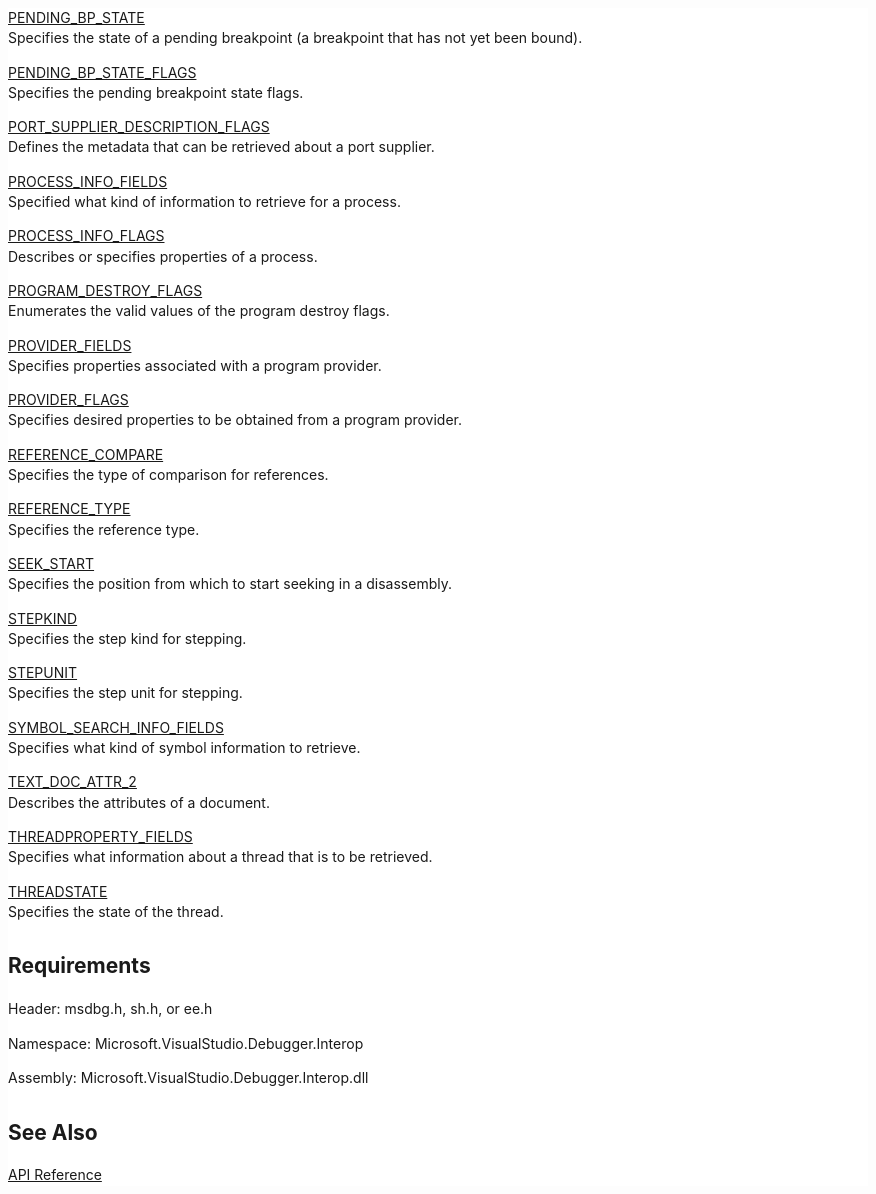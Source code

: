 [PENDING_BP_STATE](../../../extensibility/debugger/reference/pending-bp-state.md)  
 Specifies the state of a pending breakpoint (a breakpoint that has not yet been bound).  
  
 [PENDING_BP_STATE_FLAGS](../../../extensibility/debugger/reference/pending-bp-state-flags.md)  
 Specifies the pending breakpoint state flags.  
  
 [PORT_SUPPLIER_DESCRIPTION_FLAGS](../../../extensibility/debugger/reference/port-supplier-description-flags.md)  
 Defines the metadata that can be retrieved about a port supplier.  
  
 [PROCESS_INFO_FIELDS](../../../extensibility/debugger/reference/process-info-fields.md)  
 Specified what kind of information to retrieve for a process.  
  
 [PROCESS_INFO_FLAGS](../../../extensibility/debugger/reference/process-info-flags.md)  
 Describes or specifies properties of a process.  
  
 [PROGRAM_DESTROY_FLAGS](../../../extensibility/debugger/reference/program-destroy-flags.md)  
 Enumerates the valid values of the program destroy flags.  
  
 [PROVIDER_FIELDS](../../../extensibility/debugger/reference/provider-fields.md)  
 Specifies properties associated with a program provider.  
  
 [PROVIDER_FLAGS](../../../extensibility/debugger/reference/provider-flags.md)  
 Specifies desired properties to be obtained from a program provider.  
  
 [REFERENCE_COMPARE](../../../extensibility/debugger/reference/reference-compare.md)  
 Specifies the type of comparison for references.  
  
 [REFERENCE_TYPE](../../../extensibility/debugger/reference/reference-type.md)  
 Specifies the reference type.  
  
 [SEEK_START](../../../extensibility/debugger/reference/seek-start.md)  
 Specifies the position from which to start seeking in a disassembly.  
  
 [STEPKIND](../../../extensibility/debugger/reference/stepkind.md)  
 Specifies the step kind for stepping.  
  
 [STEPUNIT](../../../extensibility/debugger/reference/stepunit.md)  
 Specifies the step unit for stepping.  
  
 [SYMBOL_SEARCH_INFO_FIELDS](../../../extensibility/debugger/reference/symbol-search-info-fields.md)  
 Specifies what kind of symbol information to retrieve.  
  
 [TEXT_DOC_ATTR_2](../../../extensibility/debugger/reference/text-doc-attr-2.md)  
 Describes the attributes of a document.  
  
 [THREADPROPERTY_FIELDS](../../../extensibility/debugger/reference/threadproperty-fields.md)  
 Specifies what information about a thread that is to be retrieved.  
  
 [THREADSTATE](../../../extensibility/debugger/reference/threadstate.md)  
 Specifies the state of the thread.  
  
## Requirements  
 Header: msdbg.h, sh.h, or ee.h  
  
 Namespace: Microsoft.VisualStudio.Debugger.Interop  
  
 Assembly: Microsoft.VisualStudio.Debugger.Interop.dll  
  
## See Also  
 [API Reference](../../../extensibility/debugger/reference/api-reference-visual-studio-debugging.md)